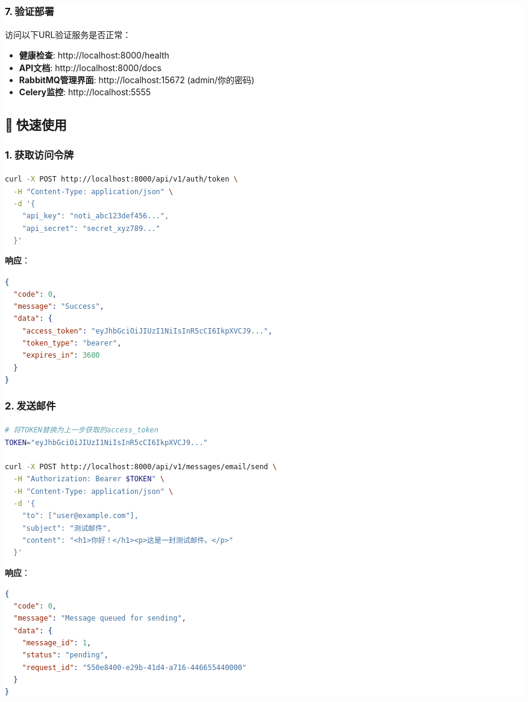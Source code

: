 ### 7. 验证部署

访问以下URL验证服务是否正常：

- **健康检查**: http://localhost:8000/health
- **API文档**: http://localhost:8000/docs
- **RabbitMQ管理界面**: http://localhost:15672 (admin/你的密码)
- **Celery监控**: http://localhost:5555

## 📝 快速使用

### 1. 获取访问令牌

```bash
curl -X POST http://localhost:8000/api/v1/auth/token \
  -H "Content-Type: application/json" \
  -d '{
    "api_key": "noti_abc123def456...",
    "api_secret": "secret_xyz789..."
  }'
```

**响应**：
```json
{
  "code": 0,
  "message": "Success",
  "data": {
    "access_token": "eyJhbGciOiJIUzI1NiIsInR5cCI6IkpXVCJ9...",
    "token_type": "bearer",
    "expires_in": 3600
  }
}
```

### 2. 发送邮件

```bash
# 将TOKEN替换为上一步获取的access_token
TOKEN="eyJhbGciOiJIUzI1NiIsInR5cCI6IkpXVCJ9..."

curl -X POST http://localhost:8000/api/v1/messages/email/send \
  -H "Authorization: Bearer $TOKEN" \
  -H "Content-Type: application/json" \
  -d '{
    "to": ["user@example.com"],
    "subject": "测试邮件",
    "content": "<h1>你好！</h1><p>这是一封测试邮件。</p>"
  }'
```

**响应**：
```json
{
  "code": 0,
  "message": "Message queued for sending",
  "data": {
    "message_id": 1,
    "status": "pending",
    "request_id": "550e8400-e29b-41d4-a716-446655440000"
  }
}
```
